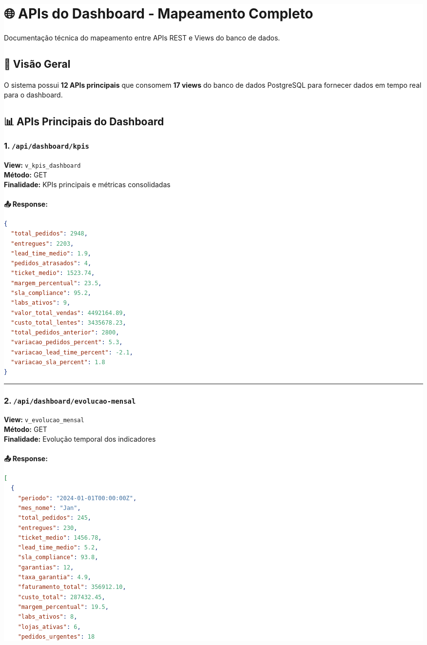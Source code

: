 # 🌐 APIs do Dashboard - Mapeamento Completo

Documentação técnica do mapeamento entre APIs REST e Views do banco de dados.

## 🎯 **Visão Geral**

O sistema possui **12 APIs principais** que consomem **17 views** do banco de dados PostgreSQL para fornecer dados em tempo real para o dashboard.

## 📊 **APIs Principais do Dashboard**

### **1. `/api/dashboard/kpis`**
**View:** `v_kpis_dashboard`  
**Método:** GET  
**Finalidade:** KPIs principais e métricas consolidadas

#### 📤 Response:
```json
{
  "total_pedidos": 2948,
  "entregues": 2203,
  "lead_time_medio": 1.9,
  "pedidos_atrasados": 4,
  "ticket_medio": 1523.74,
  "margem_percentual": 23.5,
  "sla_compliance": 95.2,
  "labs_ativos": 9,
  "valor_total_vendas": 4492164.89,
  "custo_total_lentes": 3435678.23,
  "total_pedidos_anterior": 2800,
  "variacao_pedidos_percent": 5.3,
  "variacao_lead_time_percent": -2.1,
  "variacao_sla_percent": 1.8
}
```

---

### **2. `/api/dashboard/evolucao-mensal`**
**View:** `v_evolucao_mensal`  
**Método:** GET  
**Finalidade:** Evolução temporal dos indicadores

#### 📤 Response:
```json
[
  {
    "periodo": "2024-01-01T00:00:00Z",
    "mes_nome": "Jan",
    "total_pedidos": 245,
    "entregues": 230,
    "ticket_medio": 1456.78,
    "lead_time_medio": 5.2,
    "sla_compliance": 93.8,
    "garantias": 12,
    "taxa_garantia": 4.9,
    "faturamento_total": 356912.10,
    "custo_total": 287432.45,
    "margem_percentual": 19.5,
    "labs_ativos": 8,
    "lojas_ativas": 6,
    "pedidos_urgentes": 18
```